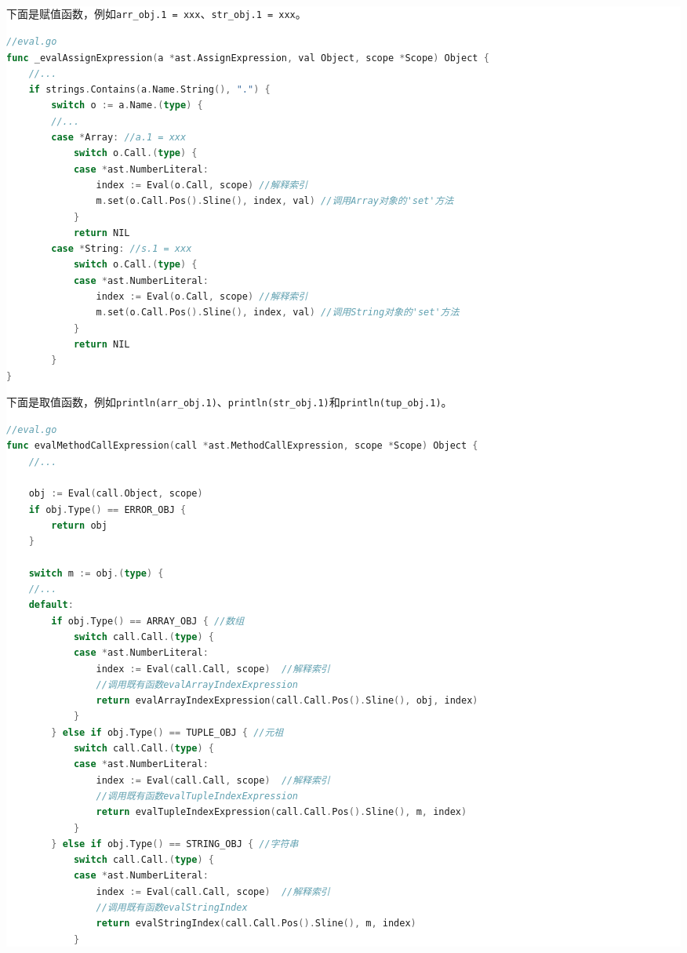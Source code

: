 

下面是赋值函数，例如`arr_obj.1 = xxx`、`str_obj.1 = xxx`。

```go
//eval.go
func _evalAssignExpression(a *ast.AssignExpression, val Object, scope *Scope) Object {
	//...
	if strings.Contains(a.Name.String(), ".") {
		switch o := a.Name.(type) {
		//...
		case *Array: //a.1 = xxx
			switch o.Call.(type) {
			case *ast.NumberLiteral:
				index := Eval(o.Call, scope) //解释索引
				m.set(o.Call.Pos().Sline(), index, val) //调用Array对象的'set'方法
			}
			return NIL
		case *String: //s.1 = xxx
			switch o.Call.(type) {
			case *ast.NumberLiteral:
				index := Eval(o.Call, scope) //解释索引
				m.set(o.Call.Pos().Sline(), index, val) //调用String对象的'set'方法
			}
			return NIL
		}
}
```



下面是取值函数，例如`println(arr_obj.1)`、`println(str_obj.1)`和`println(tup_obj.1)`。

```go
//eval.go
func evalMethodCallExpression(call *ast.MethodCallExpression, scope *Scope) Object {
	//...

	obj := Eval(call.Object, scope)
	if obj.Type() == ERROR_OBJ {
		return obj
	}

	switch m := obj.(type) {
	//...
	default:
		if obj.Type() == ARRAY_OBJ { //数组
			switch call.Call.(type) {
			case *ast.NumberLiteral:
				index := Eval(call.Call, scope)  //解释索引
				//调用既有函数evalArrayIndexExpression
				return evalArrayIndexExpression(call.Call.Pos().Sline(), obj, index)
			}
		} else if obj.Type() == TUPLE_OBJ { //元祖
			switch call.Call.(type) {
			case *ast.NumberLiteral:
				index := Eval(call.Call, scope)  //解释索引
				//调用既有函数evalTupleIndexExpression
				return evalTupleIndexExpression(call.Call.Pos().Sline(), m, index)
			}
		} else if obj.Type() == STRING_OBJ { //字符串
			switch call.Call.(type) {
			case *ast.NumberLiteral:
				index := Eval(call.Call, scope)  //解释索引
				//调用既有函数evalStringIndex
				return evalStringIndex(call.Call.Pos().Sline(), m, index)
			}
```